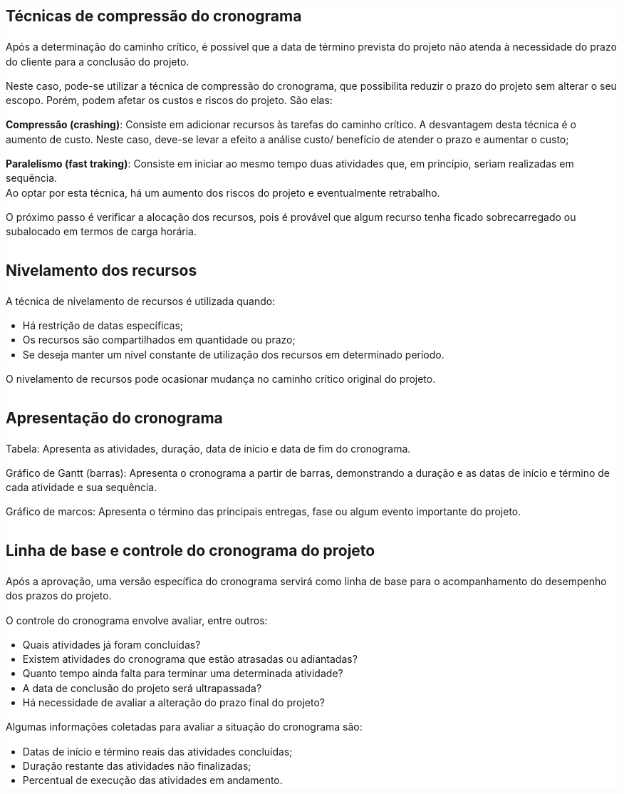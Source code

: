  
 ## Técnicas de compressão do cronograma 
 
Após a determinação do caminho crítico, é possível que a data de término prevista do projeto não atenda à necessidade do prazo do cliente para a conclusão do projeto. 
 
Neste caso, pode-se utilizar a técnica de compressão do cronograma, que possibilita reduzir o prazo do projeto sem alterar o seu escopo. Porém, podem afetar os custos e riscos do projeto. São elas: 
 
**Compressão (crashing)**: Consiste em adicionar recursos às tarefas do caminho crítico. A desvantagem desta técnica é o aumento de custo. Neste caso, deve-se levar a efeito a análise custo/ benefício de atender o prazo e aumentar o custo; 
 
**Paralelismo (fast traking)**: Consiste em iniciar ao mesmo tempo duas atividades que, em princípio, seriam realizadas em sequência.  
Ao optar por esta técnica, há um aumento dos riscos do projeto e eventualmente retrabalho. 
 
O próximo passo é verificar a alocação dos recursos, pois é provável que algum recurso tenha ficado sobrecarregado ou subalocado em termos de carga horária. 
 
## Nivelamento dos recursos 
 
A técnica de nivelamento de recursos é utilizada quando: 
* Há restrição de datas específicas; 
* Os recursos são compartilhados em quantidade ou prazo; 
* Se deseja manter um nível constante de utilização dos recursos em determinado período. 
 
O nivelamento de recursos pode ocasionar mudança no caminho crítico original do projeto. 
 
## Apresentação do cronograma 
 
Tabela: Apresenta as atividades, duração, data de início e data de fim do cronograma. 
 
Gráfico de Gantt (barras): Apresenta o cronograma a partir de barras, demonstrando a duração e as datas de início e término de cada atividade e sua sequência. 
 
Gráfico de marcos: Apresenta o término das principais entregas, fase ou algum evento importante do projeto. 
 
## Linha de base e controle do cronograma do projeto 
 
Após a aprovação, uma versão específica do cronograma servirá como linha de base para o acompanhamento do desempenho dos prazos do projeto. 
 
O controle do cronograma envolve avaliar, entre outros: 
* Quais atividades já foram concluídas? 
* Existem atividades do cronograma que estão atrasadas ou adiantadas? 
* Quanto tempo ainda falta para terminar uma determinada atividade? 
* A data de conclusão do projeto será ultrapassada? 
* Há necessidade de avaliar a alteração do prazo final do projeto? 
 
Algumas informações coletadas para avaliar a situação do cronograma são: 
* Datas de início e término reais das atividades concluídas; 
* Duração restante das atividades não finalizadas; 
* Percentual de execução das atividades em andamento. 
 
